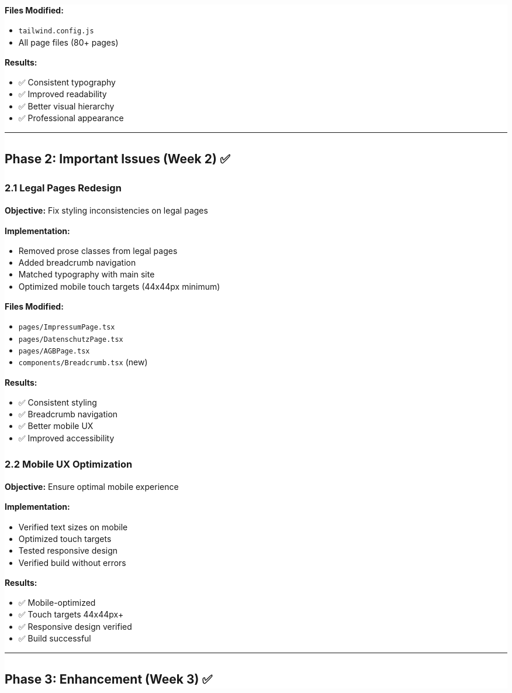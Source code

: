 **Files Modified:**
- `tailwind.config.js`
- All page files (80+ pages)

**Results:**
- ✅ Consistent typography
- ✅ Improved readability
- ✅ Better visual hierarchy
- ✅ Professional appearance

---

## Phase 2: Important Issues (Week 2) ✅

### 2.1 Legal Pages Redesign
**Objective:** Fix styling inconsistencies on legal pages

**Implementation:**
- Removed prose classes from legal pages
- Added breadcrumb navigation
- Matched typography with main site
- Optimized mobile touch targets (44x44px minimum)

**Files Modified:**
- `pages/ImpressumPage.tsx`
- `pages/DatenschutzPage.tsx`
- `pages/AGBPage.tsx`
- `components/Breadcrumb.tsx` (new)

**Results:**
- ✅ Consistent styling
- ✅ Breadcrumb navigation
- ✅ Better mobile UX
- ✅ Improved accessibility

### 2.2 Mobile UX Optimization
**Objective:** Ensure optimal mobile experience

**Implementation:**
- Verified text sizes on mobile
- Optimized touch targets
- Tested responsive design
- Verified build without errors

**Results:**
- ✅ Mobile-optimized
- ✅ Touch targets 44x44px+
- ✅ Responsive design verified
- ✅ Build successful

---

## Phase 3: Enhancement (Week 3) ✅
